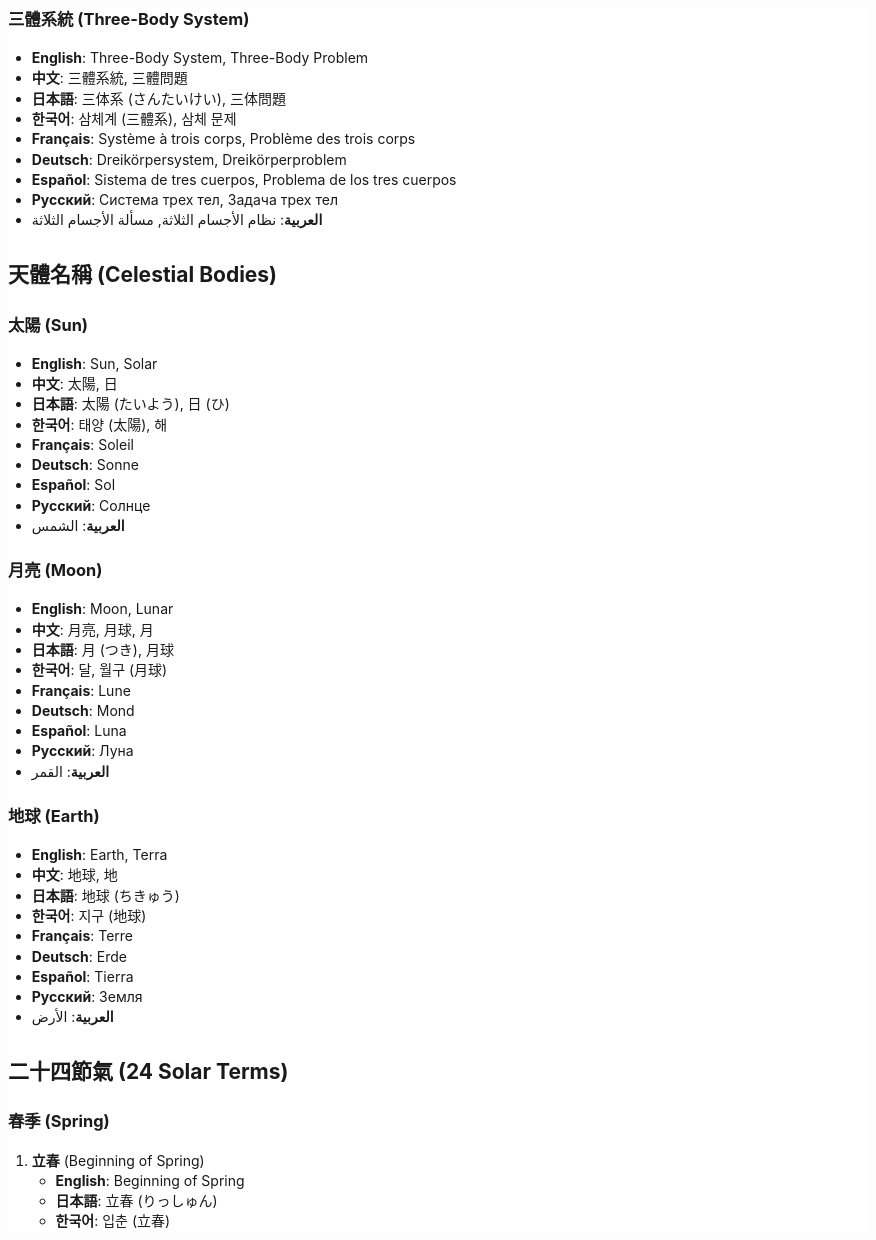 ### 三體系統 (Three-Body System)
- **English**: Three-Body System, Three-Body Problem
- **中文**: 三體系統, 三體問題
- **日本語**: 三体系 (さんたいけい), 三体問題
- **한국어**: 삼체계 (三體系), 삼체 문제
- **Français**: Système à trois corps, Problème des trois corps
- **Deutsch**: Dreikörpersystem, Dreikörperproblem
- **Español**: Sistema de tres cuerpos, Problema de los tres cuerpos
- **Русский**: Система трех тел, Задача трех тел
- **العربية**: نظام الأجسام الثلاثة, مسألة الأجسام الثلاثة

## 天體名稱 (Celestial Bodies)

### 太陽 (Sun)
- **English**: Sun, Solar
- **中文**: 太陽, 日
- **日本語**: 太陽 (たいよう), 日 (ひ)
- **한국어**: 태양 (太陽), 해
- **Français**: Soleil
- **Deutsch**: Sonne
- **Español**: Sol
- **Русский**: Солнце
- **العربية**: الشمس

### 月亮 (Moon)
- **English**: Moon, Lunar
- **中文**: 月亮, 月球, 月
- **日本語**: 月 (つき), 月球
- **한국어**: 달, 월구 (月球)
- **Français**: Lune
- **Deutsch**: Mond
- **Español**: Luna
- **Русский**: Луна
- **العربية**: القمر

### 地球 (Earth)
- **English**: Earth, Terra
- **中文**: 地球, 地
- **日本語**: 地球 (ちきゅう)
- **한국어**: 지구 (地球)
- **Français**: Terre
- **Deutsch**: Erde
- **Español**: Tierra
- **Русский**: Земля
- **العربية**: الأرض

## 二十四節氣 (24 Solar Terms)

### 春季 (Spring)
1. **立春** (Beginning of Spring)
   - **English**: Beginning of Spring
   - **日本語**: 立春 (りっしゅん)
   - **한국어**: 입춘 (立春)
